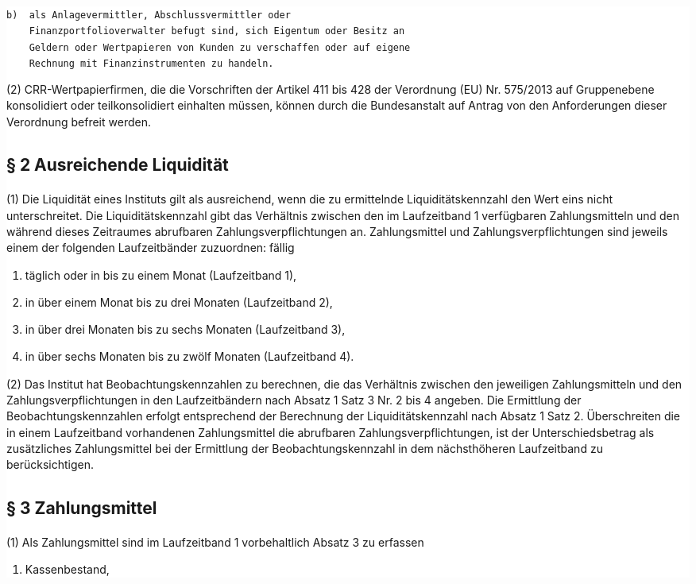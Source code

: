 
    b)  als Anlagevermittler, Abschlussvermittler oder
        Finanzportfolioverwalter befugt sind, sich Eigentum oder Besitz an
        Geldern oder Wertpapieren von Kunden zu verschaffen oder auf eigene
        Rechnung mit Finanzinstrumenten zu handeln.







(2) CRR-Wertpapierfirmen, die die Vorschriften der Artikel 411 bis 428
der Verordnung (EU) Nr. 575/2013 auf Gruppenebene konsolidiert oder
teilkonsolidiert einhalten müssen, können durch die Bundesanstalt auf
Antrag von den Anforderungen dieser Verordnung befreit werden.


## § 2 Ausreichende Liquidität

(1) Die Liquidität eines Instituts gilt als ausreichend, wenn die zu
ermittelnde Liquiditätskennzahl den Wert eins nicht unterschreitet.
Die Liquiditätskennzahl gibt das Verhältnis zwischen den im
Laufzeitband 1 verfügbaren Zahlungsmitteln und den während dieses
Zeitraumes abrufbaren Zahlungsverpflichtungen an. Zahlungsmittel und
Zahlungsverpflichtungen sind jeweils einem der folgenden
Laufzeitbänder zuzuordnen: fällig

1.  täglich oder in bis zu einem Monat (Laufzeitband 1),


2.  in über einem Monat bis zu drei Monaten (Laufzeitband 2),


3.  in über drei Monaten bis zu sechs Monaten (Laufzeitband 3),


4.  in über sechs Monaten bis zu zwölf Monaten (Laufzeitband 4).




(2) Das Institut hat Beobachtungskennzahlen zu berechnen, die das
Verhältnis zwischen den jeweiligen Zahlungsmitteln und den
Zahlungsverpflichtungen in den Laufzeitbändern nach Absatz 1 Satz 3
Nr. 2 bis 4 angeben. Die Ermittlung der Beobachtungskennzahlen erfolgt
entsprechend der Berechnung der Liquiditätskennzahl nach Absatz 1 Satz
2\. Überschreiten die in einem Laufzeitband vorhandenen Zahlungsmittel
die abrufbaren Zahlungsverpflichtungen, ist der Unterschiedsbetrag als
zusätzliches Zahlungsmittel bei der Ermittlung der
Beobachtungskennzahl in dem nächsthöheren Laufzeitband zu
berücksichtigen.


## § 3 Zahlungsmittel

(1) Als Zahlungsmittel sind im Laufzeitband 1 vorbehaltlich Absatz 3
zu erfassen

1.  Kassenbestand,
